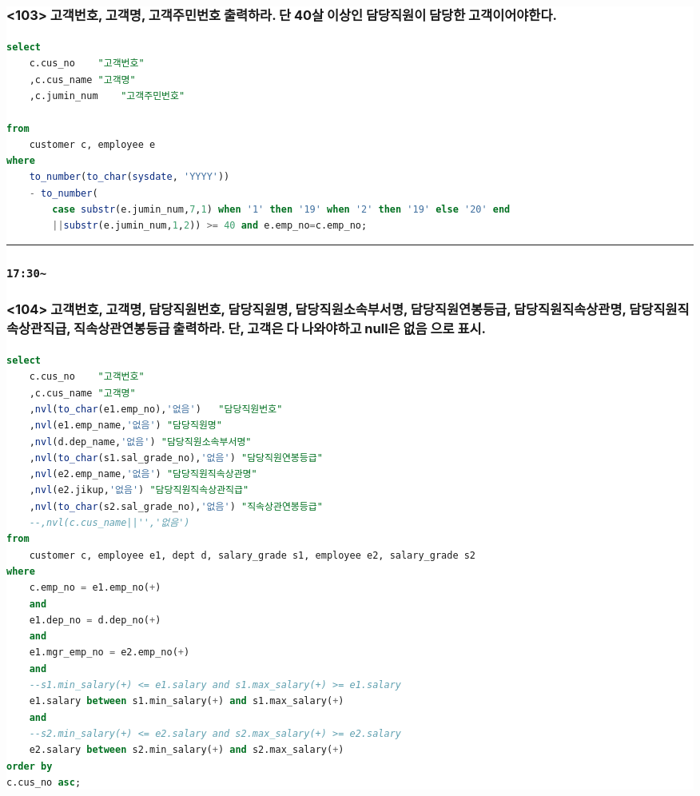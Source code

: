 ### <103> 고객번호, 고객명, 고객주민번호 출력하라. 단 40살 이상인 담당직원이 담당한 고객이어야한다.

```SQL  
select
	c.cus_no	"고객번호"
	,c.cus_name "고객명"
	,c.jumin_num	"고객주민번호"

from
	customer c, employee e
where
	to_number(to_char(sysdate, 'YYYY'))
	- to_number(
		case substr(e.jumin_num,7,1) when '1' then '19' when '2' then '19' else '20' end
		||substr(e.jumin_num,1,2)) >= 40 and e.emp_no=c.emp_no;
```

----
### `17:30~`

### <104> 고객번호, 고객명, 담당직원번호, 담당직원명, 담당직원소속부서명, 담당직원연봉등급, 담당직원직속상관명, 담당직원직속상관직급, 직속상관연봉등급 출력하라. 단, 고객은 다 나와야하고 null은 없음 으로 표시.

```SQL  
select
	c.cus_no	"고객번호"
	,c.cus_name "고객명"
	,nvl(to_char(e1.emp_no),'없음')	"담당직원번호"
	,nvl(e1.emp_name,'없음') "담당직원명"
	,nvl(d.dep_name,'없음') "담당직원소속부서명"
	,nvl(to_char(s1.sal_grade_no),'없음') "담당직원연봉등급"
	,nvl(e2.emp_name,'없음') "담당직원직속상관명"
	,nvl(e2.jikup,'없음') "담당직원직속상관직급"
	,nvl(to_char(s2.sal_grade_no),'없음') "직속상관연봉등급"
	--,nvl(c.cus_name||'','없음')
from
	customer c, employee e1, dept d, salary_grade s1, employee e2, salary_grade s2
where
	c.emp_no = e1.emp_no(+)
	and
	e1.dep_no = d.dep_no(+)
	and
	e1.mgr_emp_no = e2.emp_no(+)
	and
	--s1.min_salary(+) <= e1.salary and s1.max_salary(+) >= e1.salary
	e1.salary between s1.min_salary(+) and s1.max_salary(+)
	and
	--s2.min_salary(+) <= e2.salary and s2.max_salary(+) >= e2.salary
	e2.salary between s2.min_salary(+) and s2.max_salary(+)
order by
c.cus_no asc;
```
